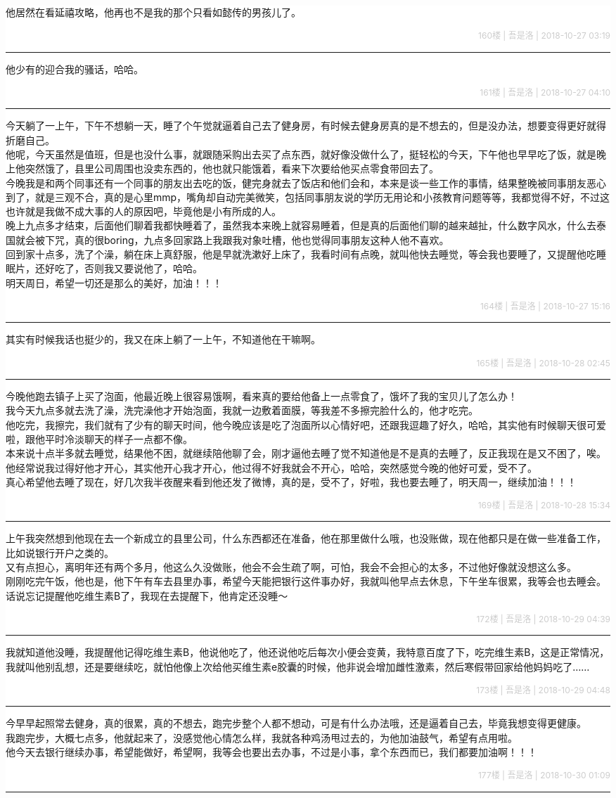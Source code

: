 他居然在看延禧攻略，他再也不是我的那个只看如懿传的男孩儿了。
<div align="right" style="font-size:12px;color:#CCC;">            160楼 | 吾是洛 | 2018-10-27 03:19</div>
<hr />

他少有的迎合我的骚话，哈哈。
<div align="right" style="font-size:12px;color:#CCC;">            161楼 | 吾是洛 | 2018-10-27 04:10</div>
<hr />

今天躺了一上午，下午不想躺一天，睡了个午觉就逼着自己去了健身房，有时候去健身房真的是不想去的，但是没办法，想要变得更好就得折磨自己。  
他呢，今天虽然是值班，但是也没什么事，就跟随采购出去买了点东西，就好像没做什么了，挺轻松的今天，下午他也早早吃了饭，就是晚上他突然饿了，县里公司周围也没卖东西的，他也就只能饿着，看来下次要给他买点零食带回去了。  
今晚我是和两个同事还有一个同事的朋友出去吃的饭，健完身就去了饭店和他们会和，本来是谈一些工作的事情，结果整晚被同事朋友恶心到了，就是三观不合，真的是心里mmp，嘴角却自动完美微笑，包括同事朋友说的学历无用论和小孩教育问题等等，我都觉得不好，不过这也许就是我做不成大事的人的原因吧，毕竟他是小有所成的人。  
晚上九点多才结束，后面他们聊着我都快睡着了，虽然我本来晚上就容易睡着，但是真的后面他们聊的越来越扯，什么数字风水，什么去泰国就会被下咒，真的很boring，九点多回家路上我跟我对象吐槽，他也觉得同事朋友这种人他不喜欢。  
回到家十点多，洗了个澡，躺在床上真舒服，他是早就洗漱好上床了，我看时间有点晚，就叫他快去睡觉，等会我也要睡了，又提醒他吃睡眠片，还好吃了，否则我又要说他了，哈哈。  
明天周日，希望一切还是那么的美好，加油！！！
<div align="right" style="font-size:12px;color:#CCC;">            164楼 | 吾是洛 | 2018-10-27 15:16</div>
<hr />

其实有时候我话也挺少的，我又在床上躺了一上午，不知道他在干嘛啊。
<div align="right" style="font-size:12px;color:#CCC;">            165楼 | 吾是洛 | 2018-10-28 02:45</div>
<hr />

今晚他跑去镇子上买了泡面，他最近晚上很容易饿啊，看来真的要给他备上一点零食了，饿坏了我的宝贝儿了怎么办！  
我今天九点多就去洗了澡，洗完澡他才开始泡面，我就一边敷着面膜，等我差不多擦完脸什么的，他才吃完。  
他吃完，我擦完，我们就有了少有的聊天时间，他今晚应该是吃了泡面所以心情好吧，还跟我逗趣了好久，哈哈，其实他有时候聊天很可爱啦，跟他平时冷淡聊天的样子一点都不像。  
本来说十点半多就去睡觉，结果他不困，就继续陪他聊了会，刚才逼他去睡了觉不知道他是不是真的去睡了，反正我现在是又不困了，唉。  
他经常说我过得好他才开心，其实他开心我才开心，他过得不好我就会不开心，哈哈，突然感觉今晚的他好可爱，受不了。  
真心希望他去睡了现在，好几次我半夜醒来看到他还发了微博，真的是，受不了，好啦，我也要去睡了，明天周一，继续加油！！！
<div align="right" style="font-size:12px;color:#CCC;">            169楼 | 吾是洛 | 2018-10-28 15:34</div>
<hr />

上午我突然想到他现在去一个新成立的县里公司，什么东西都还在准备，他在那里做什么哦，也没账做，现在他都只是在做一些准备工作，比如说银行开户之类的。  
又有点担心，离明年还有两个多月，他这么久没做账，他会不会生疏了啊，可怕，我会不会担心的太多，不过他好像就没想这么多。  
刚刚吃完午饭，他也是，他下午有车去县里办事，希望今天能把银行这件事办好，我就叫他早点去休息，下午坐车很累，我等会也去睡会。  
话说忘记提醒他吃维生素B了，我现在去提醒下，他肯定还没睡～
<div align="right" style="font-size:12px;color:#CCC;">            172楼 | 吾是洛 | 2018-10-29 04:39</div>
<hr />

我就知道他没睡，我提醒他记得吃维生素B，他说他吃了，他还说他吃后每次小便会变黄，我特意百度了下，吃完维生素B，这是正常情况，我就叫他别乱想，还是要继续吃，就怕他像上次给他买维生素e胶囊的时候，他非说会增加雌性激素，然后寒假带回家给他妈妈吃了……
<div align="right" style="font-size:12px;color:#CCC;">            173楼 | 吾是洛 | 2018-10-29 04:48</div>
<hr />

今早早起照常去健身，真的很累，真的不想去，跑完步整个人都不想动，可是有什么办法哦，还是逼着自己去，毕竟我想变得更健康。  
我跑完步，大概七点多，他就起来了，没感觉他心情怎么样，我就各种鸡汤甩过去的，为他加油鼓气，希望有点用啦。  
他今天去银行继续办事，希望能做好，希望啊，我等会也要出去办事，不过是小事，拿个东西而已，我们都要加油啊！！！
<div align="right" style="font-size:12px;color:#CCC;">            177楼 | 吾是洛 | 2018-10-30 01:09</div>
<hr />
